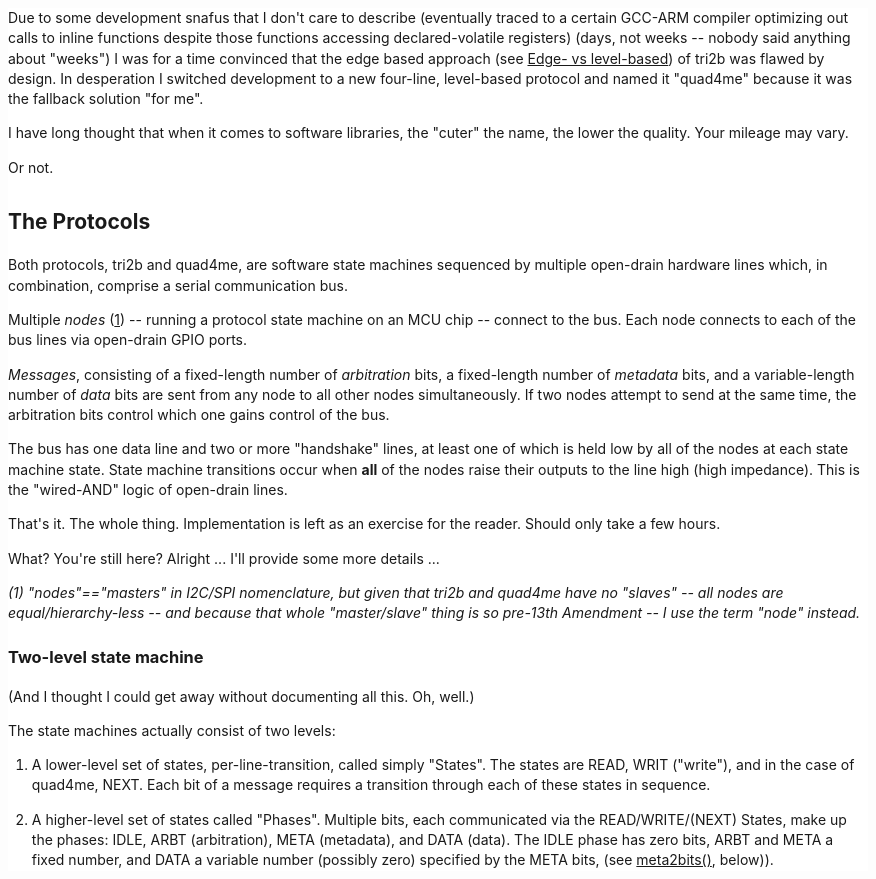 Due to some development snafus that I don't care to describe (eventually traced to a certain GCC-ARM compiler optimizing out calls to inline functions despite those functions accessing declared-volatile registers) (days, not weeks -- nobody said anything about "weeks") I was for a time convinced that the edge based approach (see [Edge- vs level-based](#edge_vs_level_based)) of tri2b was flawed by design. In desperation I switched development to a new four-line, level-based  protocol and named it "quad4me" because it was the fallback solution "for me".

I have long thought that when it comes to software libraries, the "cuter" the name, the lower the quality. Your mileage may vary.

Or not.




The Protocols  <a name="the_protocols"></a>
-------------

Both protocols, tri2b and quad4me, are software state machines sequenced by multiple open-drain hardware lines which, in combination, comprise a serial communication bus.

Multiple *nodes* ([1](#nodes_vs_masters)) -- running a protocol state machine on an MCU chip -- connect to the bus. Each node connects to each of the bus lines via open-drain GPIO ports.

*Messages*, consisting of a fixed-length number of *arbitration* bits, a fixed-length number of *metadata* bits, and a variable-length number of *data* bits are sent from any node to all other nodes simultaneously. If two nodes attempt to send at the same time, the arbitration bits control which one gains control of the bus.

The bus has one data line and two or more "handshake" lines, at least one of which is held low by all of the nodes at each state machine state. State machine transitions occur when **all** of the nodes raise their outputs to the line high (high impedance). This is the "wired-AND" logic of open-drain lines.

That's it. The whole thing. Implementation is left as an exercise for the reader. Should only take a few hours.

What? You're still here? Alright ... I'll provide some more details ...

<a name="nodes_vs_masters"></a> *(1) "nodes"=="masters" in I2C/SPI nomenclature, but given that tri2b and quad4me have no "slaves" -- all nodes are equal/hierarchy-less -- and because that whole "master/slave" thing is so pre-13th Amendment -- I use the term "node" instead.*


<a name="two_level_state_machine"></a>
### Two-level state machine

(And I thought I could get away without documenting all this. Oh, well.)

The state machines actually consist of two levels:

1. <a name="states"></a> A lower-level set of states, per-line-transition, called simply "States". The states are READ, WRIT ("write"), and in the case of quad4me, NEXT. Each bit of a message requires a transition through each of these states in sequence.

2. <a name="phases"></a> A higher-level set of states called "Phases". Multiple bits, each communicated via the READ/WRITE/(NEXT) States, make up the phases: IDLE, ARBT (arbitration), META (metadata), and DATA (data). The IDLE phase has zero bits, ARBT and META a fixed number, and DATA a variable number (possibly zero) specified by the META bits, (see [meta2bits()](#meta2bits), below)).
